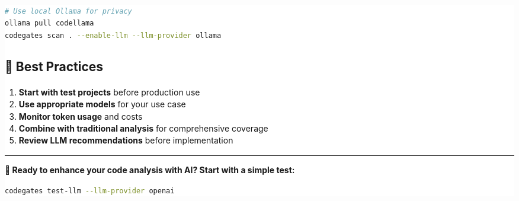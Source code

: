 ```bash
# Use local Ollama for privacy
ollama pull codellama
codegates scan . --enable-llm --llm-provider ollama
```

## 🎯 Best Practices

1. **Start with test projects** before production use
2. **Use appropriate models** for your use case
3. **Monitor token usage** and costs
4. **Combine with traditional analysis** for comprehensive coverage
5. **Review LLM recommendations** before implementation

---

**🚀 Ready to enhance your code analysis with AI? Start with a simple test:**

```bash
codegates test-llm --llm-provider openai
``` 